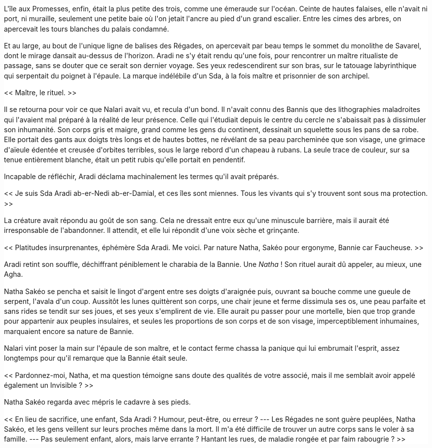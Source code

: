 L'île aux Promesses, enfin, était la plus petite des trois, comme une émeraude sur l'océan. Ceinte de hautes falaises, elle n'avait ni port, ni muraille, seulement une petite baie où l'on jetait l'ancre au pied d'un grand escalier. Entre les cimes des arbres, on apercevait les tours blanches du palais condamné. 

Et au large, au bout de l'unique ligne de balises des Régades, on apercevait par beau temps le sommet du monolithe de Savarel, dont le mirage dansait au-dessus de l'horizon. Aradi ne s'y était rendu qu'une fois, pour rencontrer un maître ritualiste de passage, sans se douter que ce serait son dernier voyage. Ses yeux redescendirent sur son bras, sur le tatouage labyrinthique qui serpentait du poignet à l'épaule. La marque indélébile d'un Sda, à la fois maître et prisonnier de son archipel. 

<< Maître, le rituel. >>

Il se retourna pour voir ce que Nalari avait vu, et recula d'un bond. Il n'avait connu des Bannis que des lithographies maladroites qui l'avaient mal préparé à la réalité de leur présence. Celle qui l'étudiait depuis le centre du cercle ne s'abaissait pas à dissimuler son inhumanité. Son corps gris et maigre, grand comme les gens du continent, dessinait un squelette sous les pans de sa robe. Elle portait des gants aux doigts très longs et de hautes bottes, ne révélant de sa peau parcheminée que son visage, une grimace d'aïeule édentée et creusée d'orbites terribles, sous le large rebord d'un chapeau à rubans. La seule trace de couleur, sur sa tenue entièrement blanche, était un petit rubis qu'elle portait en pendentif. 

Incapable de réfléchir, Aradi déclama machinalement les termes qu'il avait préparés.

<< Je suis Sda Aradi ab-er-Nedi ab-er-Damial, et ces îles sont miennes. Tous les vivants qui s'y trouvent sont sous ma protection. >>

La créature avait répondu au goût de son sang. Cela ne dressait entre eux qu'une minuscule barrière, mais il aurait été irresponsable de l'abandonner. Il attendit, et elle lui répondit d'une voix sèche et grinçante. 

<< Platitudes insurprenantes, éphémère Sda Aradi. Me voici. Par nature Natha, Sakéo pour ergonyme, Bannie car Faucheuse. >>

Aradi retint son souffle, déchiffrant péniblement le charabia de la Bannie. Une *Natha* ! Son rituel aurait dû appeler, au mieux, une Agha.

Natha Sakéo se pencha et saisit le lingot d'argent entre ses doigts d'araignée puis, ouvrant sa bouche comme une gueule de serpent, l'avala d'un coup. Aussitôt les lunes quittèrent son corps, une chair jeune et ferme dissimula ses os, une peau parfaite et sans rides se tendit sur ses joues, et ses yeux s'emplirent de vie. Elle aurait pu passer pour une mortelle, bien que trop grande pour appartenir aux peuples insulaires, et seules les proportions de son corps et de son visage, imperceptiblement inhumaines, marquaient encore sa nature de Bannie.

Nalari vint poser la main sur l'épaule de son maître, et le contact ferme chassa la panique qui lui embrumait l'esprit, assez longtemps pour qu'il remarque que la Bannie était seule. 

<< Pardonnez-moi, Natha, et ma question témoigne sans doute des qualités de votre associé, mais il me semblait avoir appelé également un Invisible ? >>

Natha Sakéo regarda avec mépris le cadavre à ses pieds.

<< En lieu de sacrifice, une enfant, Sda Aradi ? Humour, peut-être, ou erreur ?
--- Les Régades ne sont guère peuplées, Natha Sakéo, et les gens veillent sur leurs proches même dans la mort. Il m'a été difficile de trouver un autre corps sans le voler à sa famille.
--- Pas seulement enfant, alors, mais larve errante ? Hantant les rues, de maladie rongée et par faim rabougrie ? >>
